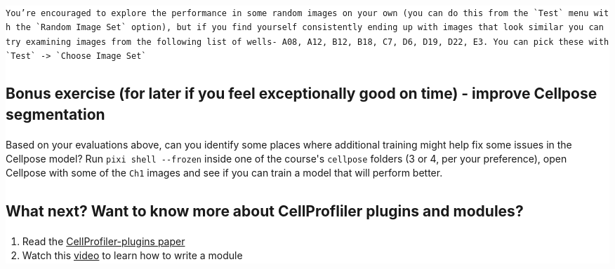 ```{tip}
You’re encouraged to explore the performance in some random images on your own (you can do this from the `Test` menu with the `Random Image Set` option), but if you find yourself consistently ending up with images that look similar you can try examining images from the following list of wells- A08, A12, B12, B18, C7, D6, D19, D22, E3. You can pick these with `Test` -> `Choose Image Set`
```

## Bonus exercise (for later if you feel exceptionally good on time) - improve Cellpose segmentation

Based on your evaluations above, can you identify some places where additional training might help fix some issues in the Cellpose model? Run `pixi shell --frozen` inside one of the course's `cellpose` folders (3 or 4, per your preference), open Cellpose with some of the `Ch1` images and see if you can train a model that will perform better.

## What next? Want to know more about CellProfliler plugins and modules?
1. Read the [CellProfiler-plugins paper](https://pubmed.ncbi.nlm.nih.gov/37690102/)
2. Watch this [video](https://www.youtube.com/watch?v=fgF_YueM1b8) to learn how to write a module
